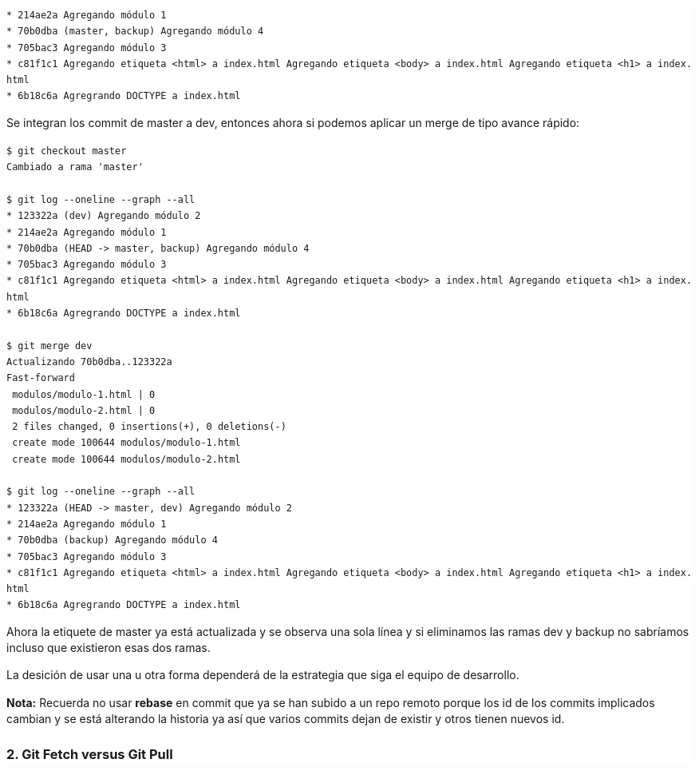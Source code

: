 ```
* 214ae2a Agregando módulo 1
* 70b0dba (master, backup) Agregando módulo 4
* 705bac3 Agregando módulo 3
* c81f1c1 Agregando etiqueta <html> a index.html Agregando etiqueta <body> a index.html Agregando etiqueta <h1> a index.html
* 6b18c6a Agregrando DOCTYPE a index.html
```
Se integran los commit de master a dev, entonces ahora si podemos aplicar un merge de tipo avance rápido:

```
$ git checkout master
Cambiado a rama 'master'

$ git log --oneline --graph --all
* 123322a (dev) Agregando módulo 2
* 214ae2a Agregando módulo 1
* 70b0dba (HEAD -> master, backup) Agregando módulo 4
* 705bac3 Agregando módulo 3
* c81f1c1 Agregando etiqueta <html> a index.html Agregando etiqueta <body> a index.html Agregando etiqueta <h1> a index.html
* 6b18c6a Agregrando DOCTYPE a index.html

$ git merge dev
Actualizando 70b0dba..123322a
Fast-forward
 modulos/modulo-1.html | 0
 modulos/modulo-2.html | 0
 2 files changed, 0 insertions(+), 0 deletions(-)
 create mode 100644 modulos/modulo-1.html
 create mode 100644 modulos/modulo-2.html

$ git log --oneline --graph --all
* 123322a (HEAD -> master, dev) Agregando módulo 2
* 214ae2a Agregando módulo 1
* 70b0dba (backup) Agregando módulo 4
* 705bac3 Agregando módulo 3
* c81f1c1 Agregando etiqueta <html> a index.html Agregando etiqueta <body> a index.html Agregando etiqueta <h1> a index.html
* 6b18c6a Agregrando DOCTYPE a index.html
```
Ahora la etiquete de master ya está actualizada y se observa una sola línea y si eliminamos las ramas dev y backup no sabríamos incluso que existieron esas dos ramas.

La desición de usar una u otra forma dependerá de la estrategia que siga el equipo de desarrollo.

**Nota:** Recuerda no usar **rebase** en commit que ya se han subido a un repo remoto porque los id de los commits implicados cambian y se está alterando la historia ya así que varios commits dejan de existir y otros tienen nuevos id.

### 2. Git Fetch versus Git Pull